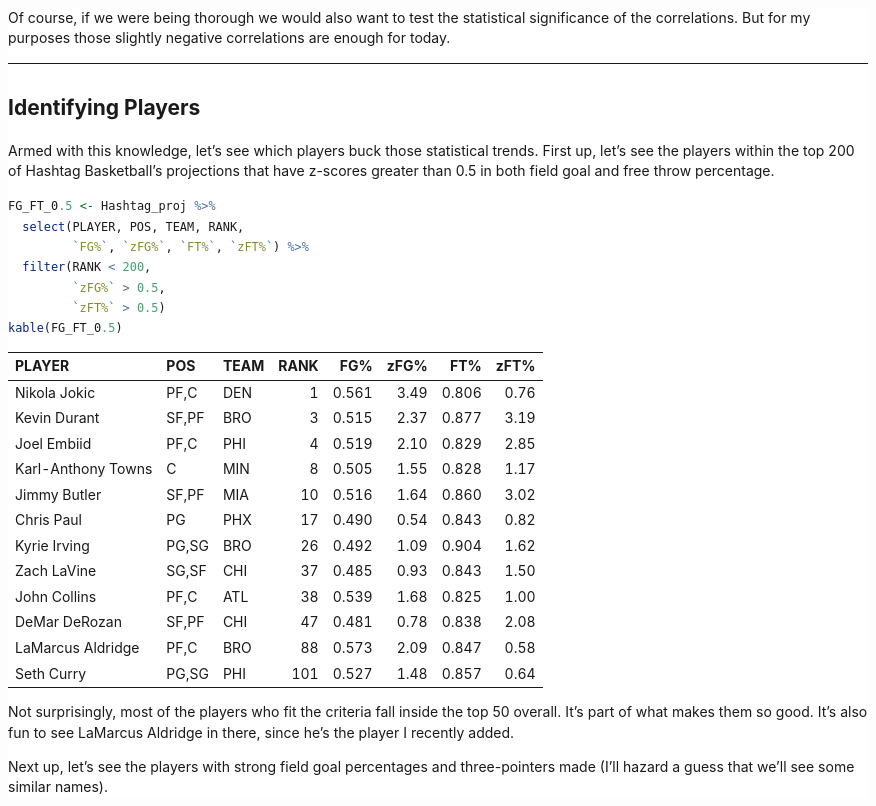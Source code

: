 Of course, if we were being thorough we would also want to test the
statistical significance of the correlations. But for my purposes those
slightly negative correlations are enough for today.

------------------------------------------------------------------------

## Identifying Players

Armed with this knowledge, let’s see which players buck those
statistical trends. First up, let’s see the players within the top 200
of Hashtag Basketball’s projections that have z-scores greater than 0.5
in both field goal and free throw percentage.

``` r
FG_FT_0.5 <- Hashtag_proj %>%
  select(PLAYER, POS, TEAM, RANK, 
         `FG%`, `zFG%`, `FT%`, `zFT%`) %>%
  filter(RANK < 200, 
         `zFG%` > 0.5, 
         `zFT%` > 0.5)
kable(FG_FT_0.5)
```

| PLAYER             | POS   | TEAM | RANK |   FG% | zFG% |   FT% | zFT% |
|:-------------------|:------|:-----|-----:|------:|-----:|------:|-----:|
| Nikola Jokic       | PF,C  | DEN  |    1 | 0.561 | 3.49 | 0.806 | 0.76 |
| Kevin Durant       | SF,PF | BRO  |    3 | 0.515 | 2.37 | 0.877 | 3.19 |
| Joel Embiid        | PF,C  | PHI  |    4 | 0.519 | 2.10 | 0.829 | 2.85 |
| Karl-Anthony Towns | C     | MIN  |    8 | 0.505 | 1.55 | 0.828 | 1.17 |
| Jimmy Butler       | SF,PF | MIA  |   10 | 0.516 | 1.64 | 0.860 | 3.02 |
| Chris Paul         | PG    | PHX  |   17 | 0.490 | 0.54 | 0.843 | 0.82 |
| Kyrie Irving       | PG,SG | BRO  |   26 | 0.492 | 1.09 | 0.904 | 1.62 |
| Zach LaVine        | SG,SF | CHI  |   37 | 0.485 | 0.93 | 0.843 | 1.50 |
| John Collins       | PF,C  | ATL  |   38 | 0.539 | 1.68 | 0.825 | 1.00 |
| DeMar DeRozan      | SF,PF | CHI  |   47 | 0.481 | 0.78 | 0.838 | 2.08 |
| LaMarcus Aldridge  | PF,C  | BRO  |   88 | 0.573 | 2.09 | 0.847 | 0.58 |
| Seth Curry         | PG,SG | PHI  |  101 | 0.527 | 1.48 | 0.857 | 0.64 |

Not surprisingly, most of the players who fit the criteria fall inside
the top 50 overall. It’s part of what makes them so good. It’s also fun
to see LaMarcus Aldridge in there, since he’s the player I recently
added.

Next up, let’s see the players with strong field goal percentages and
three-pointers made (I’ll hazard a guess that we’ll see some similar
names).
